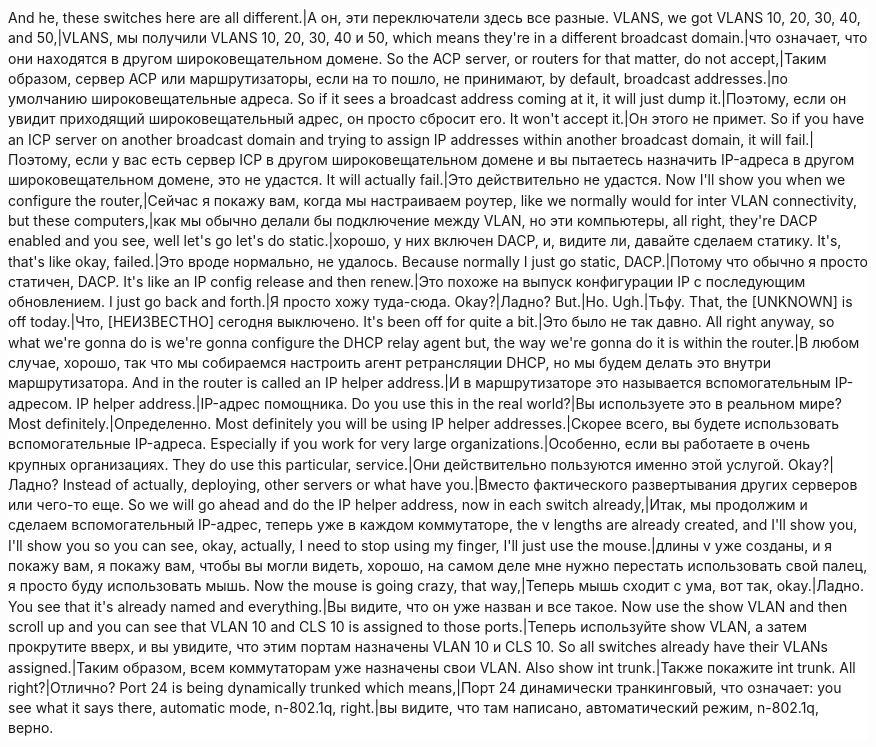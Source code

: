 And he, these switches here are all different.|А он, эти переключатели здесь все разные.
VLANS, we got VLANS 10, 20, 30, 40, and 50,|VLANS, мы получили VLANS 10, 20, 30, 40 и 50,
which means they're in a different broadcast domain.|что означает, что они находятся в другом широковещательном домене.
So the ACP server, or routers for that matter, do not accept,|Таким образом, сервер ACP или маршрутизаторы, если на то пошло, не принимают,
by default, broadcast addresses.|по умолчанию широковещательные адреса.
So if it sees a broadcast address coming at it, it will just dump it.|Поэтому, если он увидит приходящий широковещательный адрес, он просто сбросит его.
It won't accept it.|Он этого не примет.
So if you have an ICP server on another broadcast domain and trying to assign IP addresses within another broadcast domain, it will fail.|Поэтому, если у вас есть сервер ICP в другом широковещательном домене и вы пытаетесь назначить IP-адреса в другом широковещательном домене, это не удастся.
It will actually fail.|Это действительно не удастся.
Now I'll show you when we configure the router,|Сейчас я покажу вам, когда мы настраиваем роутер,
like we normally would for inter VLAN connectivity, but these computers,|как мы обычно делали бы подключение между VLAN, но эти компьютеры,
all right, they're DACP enabled and you see, well let's go let's do static.|хорошо, у них включен DACP, и, видите ли, давайте сделаем статику.
It's, that's like okay, failed.|Это вроде нормально, не удалось.
Because normally I just go static, DACP.|Потому что обычно я просто статичен, DACP.
It's like an IP config release and then renew.|Это похоже на выпуск конфигурации IP с последующим обновлением.
I just go back and forth.|Я просто хожу туда-сюда.
Okay?|Ладно?
But.|Но.
Ugh.|Тьфу.
That, the [UNKNOWN] is off today.|Что, [НЕИЗВЕСТНО] сегодня выключено.
It's been off for quite a bit.|Это было не так давно.
All right anyway, so what we're gonna do is we're gonna configure the DHCP relay agent but, the way we're gonna do it is within the router.|В любом случае, хорошо, так что мы собираемся настроить агент ретрансляции DHCP, но мы будем делать это внутри маршрутизатора.
And in the router is called an IP helper address.|И в маршрутизаторе это называется вспомогательным IP-адресом.
IP helper address.|IP-адрес помощника.
Do you use this in the real world?|Вы используете это в реальном мире?
Most definitely.|Определенно.
Most definitely you will be using IP helper addresses.|Скорее всего, вы будете использовать вспомогательные IP-адреса.
Especially if you work for very large organizations.|Особенно, если вы работаете в очень крупных организациях.
They do use this particular, service.|Они действительно пользуются именно этой услугой.
Okay?|Ладно?
Instead of actually, deploying, other servers or what have you.|Вместо фактического развертывания других серверов или чего-то еще.
So we will go ahead and do the IP helper address, now in each switch already,|Итак, мы продолжим и сделаем вспомогательный IP-адрес, теперь уже в каждом коммутаторе,
the v lengths are already created, and I'll show you, I'll show you so you can see, okay, actually, I need to stop using my finger, I'll just use the mouse.|длины v уже созданы, и я покажу вам, я покажу вам, чтобы вы могли видеть, хорошо, на самом деле мне нужно перестать использовать свой палец, я просто буду использовать мышь.
Now the mouse is going crazy, that way,|Теперь мышь сходит с ума, вот так,
okay.|Ладно.
You see that it's already named and everything.|Вы видите, что он уже назван и все такое.
Now use the show VLAN and then scroll up and you can see that VLAN 10 and CLS 10 is assigned to those ports.|Теперь используйте show VLAN, а затем прокрутите вверх, и вы увидите, что этим портам назначены VLAN 10 и CLS 10.
So all switches already have their VLANs assigned.|Таким образом, всем коммутаторам уже назначены свои VLAN.
Also show int trunk.|Также покажите int trunk.
All right?|Отлично?
Port 24 is being dynamically trunked which means,|Порт 24 динамически транкинговый, что означает:
you see what it says there, automatic mode, n-802.1q, right.|вы видите, что там написано, автоматический режим, n-802.1q, верно.
